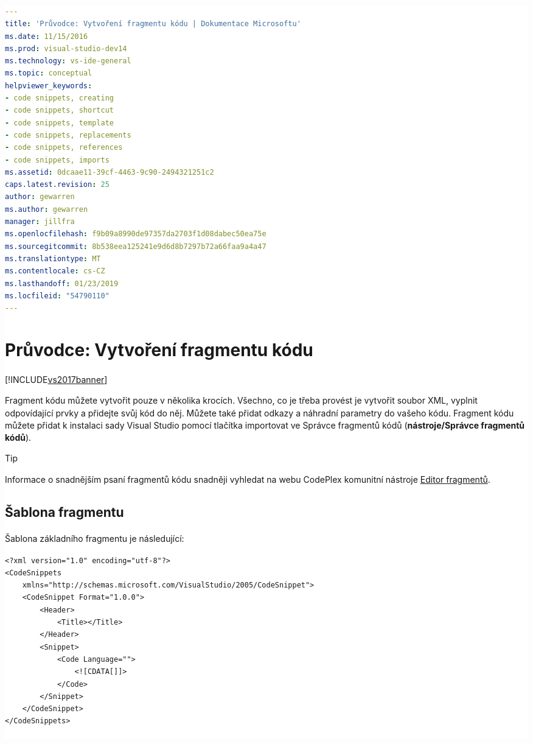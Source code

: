 ```yaml
---
title: 'Průvodce: Vytvoření fragmentu kódu | Dokumentace Microsoftu'
ms.date: 11/15/2016
ms.prod: visual-studio-dev14
ms.technology: vs-ide-general
ms.topic: conceptual
helpviewer_keywords:
- code snippets, creating
- code snippets, shortcut
- code snippets, template
- code snippets, replacements
- code snippets, references
- code snippets, imports
ms.assetid: 0dcaae11-39cf-4463-9c90-2494321251c2
caps.latest.revision: 25
author: gewarren
ms.author: gewarren
manager: jillfra
ms.openlocfilehash: f9b09a8990de97357da2703f1d08dabec50ea75e
ms.sourcegitcommit: 8b538eea125241e9d6d8b7297b72a66faa9a4a47
ms.translationtype: MT
ms.contentlocale: cs-CZ
ms.lasthandoff: 01/23/2019
ms.locfileid: "54790110"
---
```

# <a name="walkthrough-creating-a-code-snippet"></a>Průvodce: Vytvoření fragmentu kódu
[!INCLUDE[vs2017banner](../includes/vs2017banner.md)]

Fragment kódu můžete vytvořit pouze v několika krocích. Všechno, co je třeba provést je vytvořit soubor XML, vyplnit odpovídající prvky a přidejte svůj kód do něj. Můžete také přidat odkazy a náhradní parametry do vašeho kódu. Fragment kódu můžete přidat k instalaci sady Visual Studio pomocí tlačítka importovat ve Správce fragmentů kódů (**nástroje/Správce fragmentů kódů**).  
  
> [!TIP]
>  Informace o snadnějším psaní fragmentů kódu snadněji vyhledat na webu CodePlex komunitní nástroje [Editor fragmentů](http://go.microsoft.com/fwlink/?LinkId=251033).  
  
## <a name="snippet-template"></a>Šablona fragmentu  
 Šablona základního fragmentu je následující:  
  
```  
<?xml version="1.0" encoding="utf-8"?>  
<CodeSnippets  
    xmlns="http://schemas.microsoft.com/VisualStudio/2005/CodeSnippet">  
    <CodeSnippet Format="1.0.0">  
        <Header>  
            <Title></Title>  
        </Header>  
        <Snippet>  
            <Code Language="">  
                <![CDATA[]]>  
            </Code>  
        </Snippet>  
    </CodeSnippet>  
</CodeSnippets>  
  
```  
  